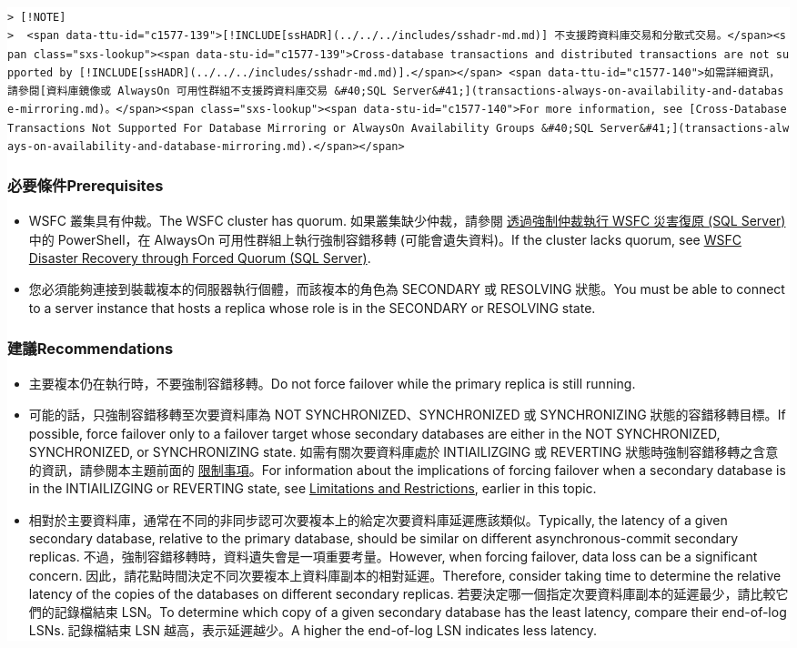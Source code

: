     > [!NOTE]  
    >  <span data-ttu-id="c1577-139">[!INCLUDE[ssHADR](../../../includes/sshadr-md.md)] 不支援跨資料庫交易和分散式交易。</span><span class="sxs-lookup"><span data-stu-id="c1577-139">Cross-database transactions and distributed transactions are not supported by [!INCLUDE[ssHADR](../../../includes/sshadr-md.md)].</span></span> <span data-ttu-id="c1577-140">如需詳細資訊，請參閱[資料庫鏡像或 AlwaysOn 可用性群組不支援跨資料庫交易 &#40;SQL Server&#41;](transactions-always-on-availability-and-database-mirroring.md)。</span><span class="sxs-lookup"><span data-stu-id="c1577-140">For more information, see [Cross-Database Transactions Not Supported For Database Mirroring or AlwaysOn Availability Groups &#40;SQL Server&#41;](transactions-always-on-availability-and-database-mirroring.md).</span></span>  
  
###  <a name="prerequisites"></a><a name="Prerequisites"></a> <span data-ttu-id="c1577-141">必要條件</span><span class="sxs-lookup"><span data-stu-id="c1577-141">Prerequisites</span></span>  
  
-   <span data-ttu-id="c1577-142">WSFC 叢集具有仲裁。</span><span class="sxs-lookup"><span data-stu-id="c1577-142">The WSFC cluster has quorum.</span></span> <span data-ttu-id="c1577-143">如果叢集缺少仲裁，請參閱 [透過強制仲裁執行 WSFC 災害復原 &#40;SQL Server&#41;](../../../sql-server/failover-clusters/windows/wsfc-disaster-recovery-through-forced-quorum-sql-server.md)中的 PowerShell，在 AlwaysOn 可用性群組上執行強制容錯移轉 (可能會遺失資料)。</span><span class="sxs-lookup"><span data-stu-id="c1577-143">If the cluster lacks quorum, see [WSFC Disaster Recovery through Forced Quorum &#40;SQL Server&#41;](../../../sql-server/failover-clusters/windows/wsfc-disaster-recovery-through-forced-quorum-sql-server.md).</span></span>  
  
-   <span data-ttu-id="c1577-144">您必須能夠連接到裝載複本的伺服器執行個體，而該複本的角色為 SECONDARY 或 RESOLVING 狀態。</span><span class="sxs-lookup"><span data-stu-id="c1577-144">You must be able to connect to a server instance that hosts a replica whose role is in the SECONDARY or RESOLVING state.</span></span>  
  
###  <a name="recommendations"></a><a name="Recommendations"></a> <span data-ttu-id="c1577-145">建議</span><span class="sxs-lookup"><span data-stu-id="c1577-145">Recommendations</span></span>  
  
-   <span data-ttu-id="c1577-146">主要複本仍在執行時，不要強制容錯移轉。</span><span class="sxs-lookup"><span data-stu-id="c1577-146">Do not force failover while the primary replica is still running.</span></span>  
  
-   <span data-ttu-id="c1577-147">可能的話，只強制容錯移轉至次要資料庫為 NOT SYNCHRONIZED、SYNCHRONIZED 或 SYNCHRONIZING 狀態的容錯移轉目標。</span><span class="sxs-lookup"><span data-stu-id="c1577-147">If possible, force failover only to a failover target whose secondary databases are either in the NOT SYNCHRONIZED, SYNCHRONIZED, or SYNCHRONIZING state.</span></span> <span data-ttu-id="c1577-148">如需有關次要資料庫處於 INTIAILIZGING 或 REVERTING 狀態時強制容錯移轉之含意的資訊，請參閱本主題前面的 [限制事項](#Restrictions)。</span><span class="sxs-lookup"><span data-stu-id="c1577-148">For information about the implications of forcing failover when a secondary database is in the INTIAILIZGING or REVERTING state, see [Limitations and Restrictions](#Restrictions), earlier in this topic.</span></span>  
  
-   <span data-ttu-id="c1577-149">相對於主要資料庫，通常在不同的非同步認可次要複本上的給定次要資料庫延遲應該類似。</span><span class="sxs-lookup"><span data-stu-id="c1577-149">Typically, the latency of a given secondary database, relative to the primary database, should be similar on different asynchronous-commit secondary replicas.</span></span> <span data-ttu-id="c1577-150">不過，強制容錯移轉時，資料遺失會是一項重要考量。</span><span class="sxs-lookup"><span data-stu-id="c1577-150">However, when forcing failover, data loss can be a significant concern.</span></span> <span data-ttu-id="c1577-151">因此，請花點時間決定不同次要複本上資料庫副本的相對延遲。</span><span class="sxs-lookup"><span data-stu-id="c1577-151">Therefore, consider taking time to determine the relative latency of the copies of the databases on different secondary replicas.</span></span> <span data-ttu-id="c1577-152">若要決定哪一個指定次要資料庫副本的延遲最少，請比較它們的記錄檔結束 LSN。</span><span class="sxs-lookup"><span data-stu-id="c1577-152">To determine which copy of a given secondary database has the least latency, compare their end-of-log LSNs.</span></span> <span data-ttu-id="c1577-153">記錄檔結束 LSN 越高，表示延遲越少。</span><span class="sxs-lookup"><span data-stu-id="c1577-153">A higher the end-of-log LSN indicates less latency.</span></span>  
  